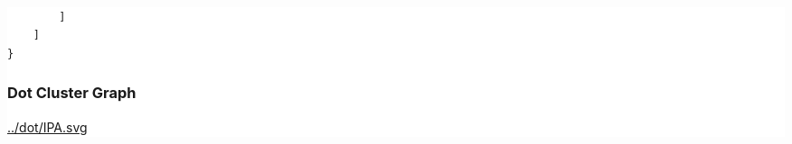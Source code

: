             ]
        ]
    }

### Dot Cluster Graph

[../dot/IPA.svg](../dot/IPA.svg "../dot/IPA.svg")